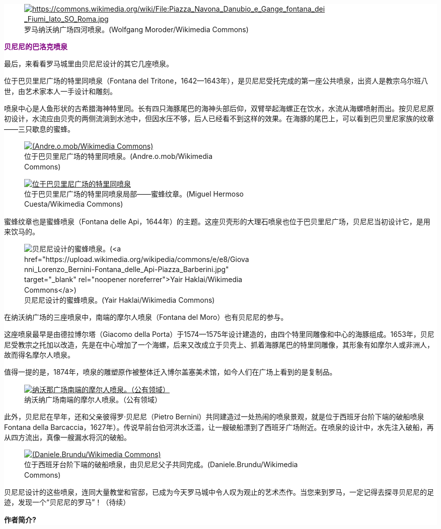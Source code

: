 <figure id="attachment_11168024" aria-describedby="caption-attachment-11168024" style="width: 600px" class="wp-caption aligncenter"><a target="_blank" href="https://i.epochtimes.com/assets/uploads/2019/04/Piazza_Navona_Danubio_e_Gange_fontana_dei_Fiumi_lato_SO_Roma-1.jpg"><img class="wp-image-11168024 size-large" src="https://i.epochtimes.com/assets/uploads/2019/04/Piazza_Navona_Danubio_e_Gange_fontana_dei_Fiumi_lato_SO_Roma-1-600x446.jpg" alt="https://commons.wikimedia.org/wiki/File:Piazza_Navona_Danubio_e_Gange_fontana_dei_Fiumi_lato_SO_Roma.jpg" width="600" b="446" /></a><figcaption id="caption-attachment-11168024" class="wp-caption-text">罗马纳沃纳广场四河喷泉。(<ahref="https://commons.wikimedia.org/wiki/File:Piazza_Navona_Danubio_fontana_dei_Fiumi_Roma.jpg" target="_blank" rel="noopener noreferrer">Wolfgang Moroder/Wikimedia Commons</a>)</figcaption></figure>
<p><span style="color: #800080;"><strong>贝尼尼的巴洛克喷泉</strong></span></p>
<p>最后，来看看罗马城里由贝尼尼设计的其它几座喷泉。</p>
<p>位于巴贝里尼广场的特里同喷泉（Fontana del Tritone，1642—1643年），是贝尼尼受托完成的第一座公共喷泉，出资人是教宗乌尔班八世，由艺术家本人一手设计和雕刻。</p>
<p>喷泉中心是人鱼形状的古希腊海神特里同。长有四只海豚尾巴的海神头部后仰，双臂举起海螺正在饮水，水流从海螺喷射而出。按贝尼尼原初设计，水流应由贝壳的两侧流淌到水池中，但因水压不够，后人已经看不到这样的效果。在海豚的尾巴上，可以看到巴贝里尼家族的纹章——三只歇息的蜜蜂。</p>
<figure id="attachment_11174611" aria-describedby="caption-attachment-11174611" style="width: 450px" class="wp-caption aligncenter"><a target="_blank" href="https://i.epochtimes.com/assets/uploads/2019/04/Fontana-del-tritone.jpg"><img class="wp-image-11174611 size-medium" src="https://i.epochtimes.com/assets/uploads/2019/04/Fontana-del-tritone-450x600.jpg" alt="(Andre.o.mob/Wikimedia Commons)" width="450" b="600" /></a><figcaption id="caption-attachment-11174611" class="wp-caption-text">位于巴贝里尼广场的特里同喷泉。(<ahref="https://upload.wikimedia.org/wikipedia/commons/5/56/Fontana-del-tritone.jpg" target="_blank" rel="noopener noreferrer">Andre.o.mob/Wikimedia Commons</a>)</figcaption></figure>
<figure id="attachment_11174620" aria-describedby="caption-attachment-11174620" style="width: 450px" class="wp-caption aligncenter"><a target="_blank" href="https://i.epochtimes.com/assets/uploads/2019/04/Fontana_del_Tritone._Roma_03.jpg"><img class="size-medium wp-image-11174620" src="https://i.epochtimes.com/assets/uploads/2019/04/Fontana_del_Tritone._Roma_03-450x675.jpg" alt="位于巴贝里尼广场的特里同喷泉" width="450" b="675" /></a><figcaption id="caption-attachment-11174620" class="wp-caption-text">位于巴贝里尼广场的特里同喷泉局部——蜜蜂纹章。(<ahref="https://it.wikipedia.org/wiki/File:Fontana_del_Tritone._Roma_03.JPG" target="_blank" rel="noopener noreferrer">Miguel Hermoso Cuesta/Wikimedia Commons</a>)</figcaption></figure>
<p>蜜蜂纹章也是蜜蜂喷泉（Fontana delle Api，1644年）的主题。这座贝壳形的大理石喷泉也位于巴贝里尼广场，贝尼尼当初设计它，是用来饮马的。</p>
<figure id="attachment_11174614" style="width: 450px" class="wp-caption aligncenter"><ahref="https://i.epochtimes.com/assets/uploads/2019/04/Giovanni_Lorenzo_Bernini-Fontana_delle_Api-Piazza_Barberini.jpg"><img class="wp-image-11174614 size-medium" src="https://i.epochtimes.com/assets/uploads/2019/04/Giovanni_Lorenzo_Bernini-Fontana_delle_Api-Piazza_Barberini-450x600.jpg" alt="贝尼尼设计的蜜蜂喷泉。(&lt;a href=&quot;https://upload.wikimedia.org/wikipedia/commons/e/e8/Giovanni_Lorenzo_Bernini-Fontana_delle_Api-Piazza_Barberini.jpg&quot; target=&quot;_blank&quot; rel=&quot;noopener noreferrer&quot;&gt;Yair Haklai/Wikimedia Commons&lt;/a&gt;)" width="450" b="600" /></a><figcaption class="wp-caption-text">贝尼尼设计的蜜蜂喷泉。(<ahref="https://upload.wikimedia.org/wikipedia/commons/e/e8/Giovanni_Lorenzo_Bernini-Fontana_delle_Api-Piazza_Barberini.jpg" target="_blank" rel="noopener noreferrer">Yair Haklai/Wikimedia Commons</a>)</figcaption></figure>
<p>在纳沃纳广场的三座喷泉中，南端的摩尔人喷泉（Fontana del Moro）也有贝尼尼的参与。</p>
<p>这座喷泉最早是由德拉博尔塔（Giacomo della Porta）于1574—1575年设计建造的，由四个特里同雕像和中心的海豚组成。1653年，贝尼尼受教宗之托加以改造，先是在中心增加了一个海螺，后来又改成立于贝壳上、抓着海豚尾巴的特里同雕像，其形象有如摩尔人或非洲人，故而得名摩尔人喷泉。</p>
<p>值得一提的是，1874年，喷泉的雕塑原作被整体迁入博尔盖塞美术馆，如今人们在广场上看到的是复制品。</p>
<figure id="attachment_11174646" aria-describedby="caption-attachment-11174646" style="width: 600px" class="wp-caption aligncenter"><a target="_blank" href="https://i.epochtimes.com/assets/uploads/2019/04/Fontana_del_Moro_Roma.jpg"><img class="wp-image-11174646 size-large" src="https://i.epochtimes.com/assets/uploads/2019/04/Fontana_del_Moro_Roma-600x349.jpg" alt="纳沃那广场南端的摩尔人喷泉。（公有领域）" width="600" b="349" /></a><figcaption id="caption-attachment-11174646" class="wp-caption-text">纳沃纳广场南端的摩尔人喷泉。（公有领域）</figcaption></figure>
<p>此外，贝尼尼在早年，还和父亲彼得罗·贝尼尼（Pietro Bernini）共同建造过一处热闹的喷泉景观，就是位于西班牙台阶下端的破船喷泉<ahref="https://commons.wikimedia.org/wiki/File:Fontana_della_Barcaccia_restaurata,_guardando_verso_Piazza_Mignanelli.jpg" target="_blank" rel="noopener noreferrer">Fontana della Barcacci</a>a，1627年）。传说早前台伯河洪水泛滥，让一艘破船漂到了西班牙广场附近。在喷泉的设计中，水先注入破船，再从四方流出，真像一艘漏水将沉的破船。</p>
<figure id="attachment_11174617" aria-describedby="caption-attachment-11174617" style="width: 600px" class="wp-caption aligncenter"><a target="_blank" href="https://i.epochtimes.com/assets/uploads/2019/04/Fontana_della_Barcaccia_restaurata_guardando_verso_Piazza_Mignanelli.jpg"><img class="wp-image-11174617 size-large" src="https://i.epochtimes.com/assets/uploads/2019/04/Fontana_della_Barcaccia_restaurata_guardando_verso_Piazza_Mignanelli-600x450.jpg" alt="(Daniele.Brundu/Wikimedia Commons)" width="600" b="450" /></a><figcaption id="caption-attachment-11174617" class="wp-caption-text">位于西班牙台阶下端的破船喷泉，由贝尼尼父子共同完成。(<ahref="https://commons.wikimedia.org/wiki/File:Fontana_della_Barcaccia_restaurata,_guardando_verso_Piazza_Mignanelli.jpg" target="_blank" rel="noopener noreferrer">Daniele.Brundu/Wikimedia Commons</a>)</figcaption></figure>
<p>贝尼尼设计的这些喷泉，连同大量教堂和官邸，已成为今天罗马城中令人叹为观止的艺术杰作。当您来到罗马，一定记得去探寻贝尼尼的足迹，发现一个“贝尼尼的罗马”！（待续）</p>
<p><strong>作者简介?</strong></p>